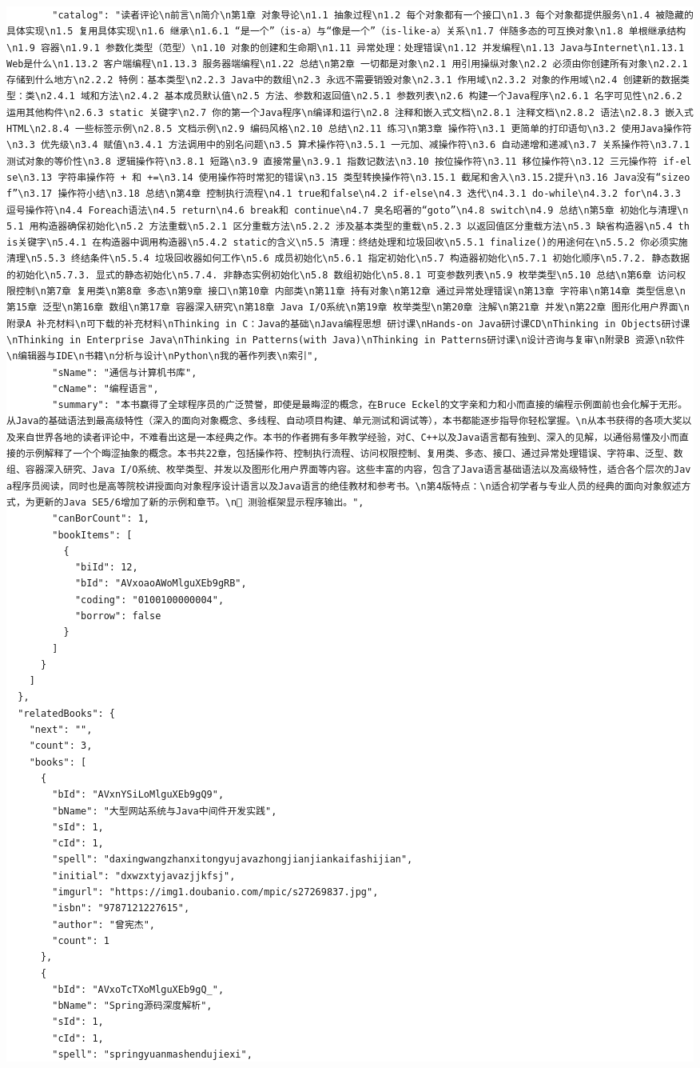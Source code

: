 ```
        "catalog": "读者评论\n前言\n简介\n第1章 对象导论\n1.1 抽象过程\n1.2 每个对象都有一个接口\n1.3 每个对象都提供服务\n1.4 被隐藏的具体实现\n1.5 复用具体实现\n1.6 继承\n1.6.1 “是一个”（is-a）与“像是一个”（is-like-a）关系\n1.7 伴随多态的可互换对象\n1.8 单根继承结构\n1.9 容器\n1.9.1 参数化类型（范型）\n1.10 对象的创建和生命期\n1.11 异常处理：处理错误\n1.12 并发编程\n1.13 Java与Internet\n1.13.1 Web是什么\n1.13.2 客户端编程\n1.13.3 服务器端编程\n1.22 总结\n第2章 一切都是对象\n2.1 用引用操纵对象\n2.2 必须由你创建所有对象\n2.2.1 存储到什么地方\n2.2.2 特例：基本类型\n2.2.3 Java中的数组\n2.3 永远不需要销毁对象\n2.3.1 作用域\n2.3.2 对象的作用域\n2.4 创建新的数据类型：类\n2.4.1 域和方法\n2.4.2 基本成员默认值\n2.5 方法、参数和返回值\n2.5.1 参数列表\n2.6 构建一个Java程序\n2.6.1 名字可见性\n2.6.2 运用其他构件\n2.6.3 static 关键字\n2.7 你的第一个Java程序\n编译和运行\n2.8 注释和嵌入式文档\n2.8.1 注释文档\n2.8.2 语法\n2.8.3 嵌入式HTML\n2.8.4 一些标签示例\n2.8.5 文档示例\n2.9 编码风格\n2.10 总结\n2.11 练习\n第3章 操作符\n3.1 更简单的打印语句\n3.2 使用Java操作符\n3.3 优先级\n3.4 赋值\n3.4.1 方法调用中的别名问题\n3.5 算术操作符\n3.5.1 一元加、减操作符\n3.6 自动递增和递减\n3.7 关系操作符\n3.7.1 测试对象的等价性\n3.8 逻辑操作符\n3.8.1 短路\n3.9 直接常量\n3.9.1 指数记数法\n3.10 按位操作符\n3.11 移位操作符\n3.12 三元操作符 if-else\n3.13 字符串操作符 + 和 +=\n3.14 使用操作符时常犯的错误\n3.15 类型转换操作符\n3.15.1 截尾和舍入\n3.15.2提升\n3.16 Java没有“sizeof”\n3.17 操作符小结\n3.18 总结\n第4章 控制执行流程\n4.1 true和false\n4.2 if-else\n4.3 迭代\n4.3.1 do-while\n4.3.2 for\n4.3.3 逗号操作符\n4.4 Foreach语法\n4.5 return\n4.6 break和 continue\n4.7 臭名昭著的“goto”\n4.8 switch\n4.9 总结\n第5章 初始化与清理\n5.1 用构造器确保初始化\n5.2 方法重载\n5.2.1 区分重载方法\n5.2.2 涉及基本类型的重载\n5.2.3 以返回值区分重载方法\n5.3 缺省构造器\n5.4 this关键字\n5.4.1 在构造器中调用构造器\n5.4.2 static的含义\n5.5 清理：终结处理和垃圾回收\n5.5.1 finalize()的用途何在\n5.5.2 你必须实施清理\n5.5.3 终结条件\n5.5.4 垃圾回收器如何工作\n5.6 成员初始化\n5.6.1 指定初始化\n5.7 构造器初始化\n5.7.1 初始化顺序\n5.7.2. 静态数据的初始化\n5.7.3. 显式的静态初始化\n5.7.4. 非静态实例初始化\n5.8 数组初始化\n5.8.1 可变参数列表\n5.9 枚举类型\n5.10 总结\n第6章 访问权限控制\n第7章 复用类\n第8章 多态\n第9章 接口\n第10章 内部类\n第11章 持有对象\n第12章 通过异常处理错误\n第13章 字符串\n第14章 类型信息\n第15章 泛型\n第16章 数组\n第17章 容器深入研究\n第18章 Java I/O系统\n第19章 枚举类型\n第20章 注解\n第21章 并发\n第22章 图形化用户界面\n附录A 补充材料\n可下载的补充材料\nThinking in C：Java的基础\nJava编程思想 研讨课\nHands-on Java研讨课CD\nThinking in Objects研讨课\nThinking in Enterprise Java\nThinking in Patterns(with Java)\nThinking in Patterns研讨课\n设计咨询与复审\n附录B 资源\n软件\n编辑器与IDE\n书籍\n分析与设计\nPython\n我的著作列表\n索引",
        "sName": "通信与计算机书库",
        "cName": "编程语言",
        "summary": "本书赢得了全球程序员的广泛赞誉，即使是最晦涩的概念，在Bruce Eckel的文字亲和力和小而直接的编程示例面前也会化解于无形。从Java的基础语法到最高级特性（深入的面向对象概念、多线程、自动项目构建、单元测试和调试等），本书都能逐步指导你轻松掌握。\n从本书获得的各项大奖以及来自世界各地的读者评论中，不难看出这是一本经典之作。本书的作者拥有多年教学经验，对C、C++以及Java语言都有独到、深入的见解，以通俗易懂及小而直接的示例解释了一个个晦涩抽象的概念。本书共22章，包括操作符、控制执行流程、访问权限控制、复用类、多态、接口、通过异常处理错误、字符串、泛型、数组、容器深入研究、Java I/O系统、枚举类型、并发以及图形化用户界面等内容。这些丰富的内容，包含了Java语言基础语法以及高级特性，适合各个层次的Java程序员阅读，同时也是高等院校讲授面向对象程序设计语言以及Java语言的绝佳教材和参考书。\n第4版特点：\n适合初学者与专业人员的经典的面向对象叙述方式，为更新的Java SE5/6增加了新的示例和章节。\n 测验框架显示程序输出。",
        "canBorCount": 1,
        "bookItems": [
          {
            "biId": 12,
            "bId": "AVxoaoAWoMlguXEb9gRB",
            "coding": "0100100000004",
            "borrow": false
          }
        ]
      }
    ]
  },
  "relatedBooks": {
    "next": "",
    "count": 3,
    "books": [
      {
        "bId": "AVxnYSiLoMlguXEb9gQ9",
        "bName": "大型网站系统与Java中间件开发实践",
        "sId": 1,
        "cId": 1,
        "spell": "daxingwangzhanxitongyujavazhongjianjiankaifashijian",
        "initial": "dxwzxtyjavazjjkfsj",
        "imgurl": "https://img1.doubanio.com/mpic/s27269837.jpg",
        "isbn": "9787121227615",
        "author": "曾宪杰",
        "count": 1
      },
      {
        "bId": "AVxoTcTXoMlguXEb9gQ_",
        "bName": "Spring源码深度解析",
        "sId": 1,
        "cId": 1,
        "spell": "springyuanmashendujiexi",
```